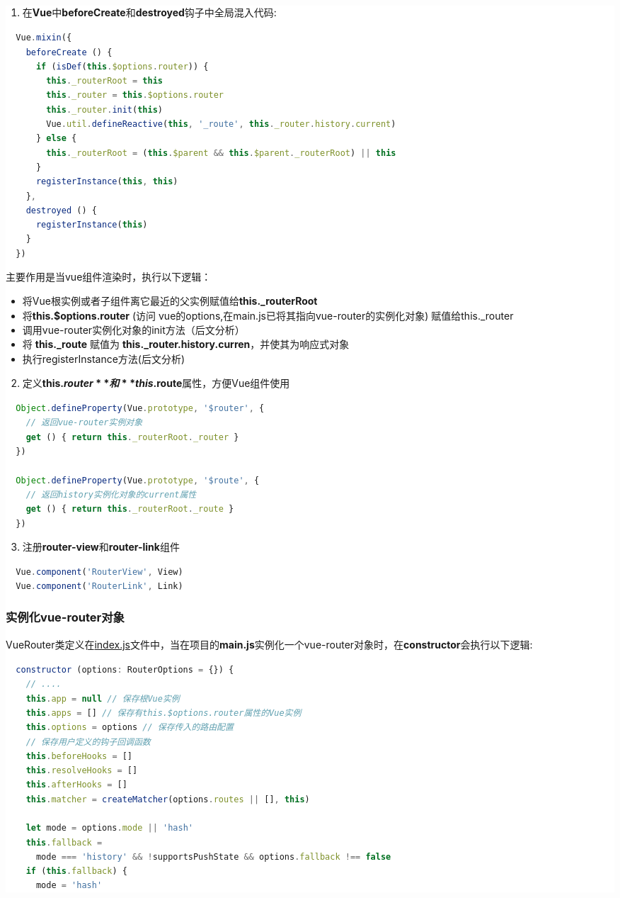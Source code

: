 1. 在**Vue**中**beforeCreate**和**destroyed**钩子中全局混入代码:
``` js
  Vue.mixin({
    beforeCreate () {
      if (isDef(this.$options.router)) {
        this._routerRoot = this
        this._router = this.$options.router
        this._router.init(this)
        Vue.util.defineReactive(this, '_route', this._router.history.current)
      } else {
        this._routerRoot = (this.$parent && this.$parent._routerRoot) || this
      }
      registerInstance(this, this)
    },
    destroyed () {
      registerInstance(this)
    }
  })
```
主要作用是当vue组件渲染时，执行以下逻辑：
   - 将Vue根实例或者子组件离它最近的父实例赋值给**this._routerRoot**
   - 将**this.$options.router**  (访问 vue的options,在main.js已将其指向vue-router的实例化对象)  赋值给this._router
   - 调用vue-router实例化对象的init方法（后文分析）
   - 将 **this._route** 赋值为 **this._router.history.curren**，并使其为响应式对象
   - 执行registerInstance方法(后文分析)

2. 定义**this.$router**和**this.$route**属性，方便Vue组件使用
``` js
  Object.defineProperty(Vue.prototype, '$router', {
    // 返回vue-router实例对象
    get () { return this._routerRoot._router }
  })

  Object.defineProperty(Vue.prototype, '$route', {
    // 返回history实例化对象的current属性
    get () { return this._routerRoot._route }
  })
```

3. 注册**router-view**和**router-link**组件

``` js
  Vue.component('RouterView', View)
  Vue.component('RouterLink', Link)
```
### 实例化vue-router对象

VueRouter类定义在[index.js](https://github.com/vuejs/vue-router/blob/dev/src/components/view.js)文件中，当在项目的**main.js**实例化一个vue-router对象时，在**constructor**会执行以下逻辑:
``` js
  constructor (options: RouterOptions = {}) {
    // ....
    this.app = null // 保存根Vue实例
    this.apps = [] // 保存有this.$options.router属性的Vue实例
    this.options = options // 保存传入的路由配置
    // 保存用户定义的钩子回调函数
    this.beforeHooks = []
    this.resolveHooks = []
    this.afterHooks = []
    this.matcher = createMatcher(options.routes || [], this)

    let mode = options.mode || 'hash'
    this.fallback =
      mode === 'history' && !supportsPushState && options.fallback !== false
    if (this.fallback) {
      mode = 'hash'
```